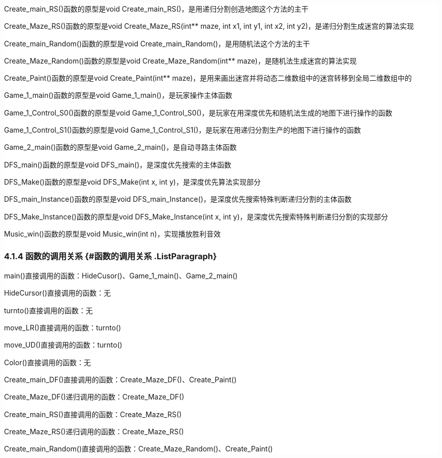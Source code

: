 Create\_main\_RS()函数的原型是void
Create\_main\_RS()，是用递归分割创造地图这个方法的主干

Create\_Maze\_RS()函数的原型是void Create\_Maze\_RS(int\*\* maze, int
x1, int y1, int x2, int y2)，是递归分割生成迷宫的算法实现

Create\_main\_Random()函数的原型是void
Create\_main\_Random()，是用随机法这个方法的主干

Create\_Maze\_Random()函数的原型是void Create\_Maze\_Random(int\*\*
maze)，是随机法生成迷宫的算法实现

Create\_Paint()函数的原型是void Create\_Paint(int\*\*
maze)，是用来画出迷宫并将动态二维数组中的迷宫转移到全局二维数组中的

Game\_1\_main()函数的原型是void Game\_1\_main()，是玩家操作主体函数

Game\_1\_Control\_S0()函数的原型是void
Game\_1\_Control\_S0()，是玩家在用深度优先和随机法生成的地图下进行操作的函数

Game\_1\_Control\_S1()函数的原型是void
Game\_1\_Control\_S1()，是玩家在用递归分割生产的地图下进行操作的函数

Game\_2\_main()函数的原型是void Game\_2\_main()，是自动寻路主体函数

DFS\_main()函数的原型是void DFS\_main()，是深度优先搜索的主体函数

DFS\_Make()函数的原型是void DFS\_Make(int x, int
y)，是深度优先算法实现部分

DFS\_main\_Instance()函数的原型是void
DFS\_main\_Instance()，是深度优先搜索特殊判断递归分割的主体函数

DFS\_Make\_Instance()函数的原型是void DFS\_Make\_Instance(int x, int
y)，是深度优先搜索特殊判断递归分割的实现部分

Music\_win()函数的原型是void Music\_win(int n)，实现播放胜利音效

### 4.1.4 函数的调用关系 {#函数的调用关系 .ListParagraph}

main()直接调用的函数：HideCusor()、Game\_1\_main()、Game\_2\_main()

HideCursor()直接调用的函数：无

turnto()直接调用的函数：无

move\_LR()直接调用的函数：turnto()

move\_UD()直接调用的函数：turnto()

Color()直接调用的函数：无

Create\_main\_DF()直接调用的函数：Create\_Maze\_DF()、Create\_Paint()

Create\_Maze\_DF()递归调用的函数：Create\_Maze\_DF()

Create\_main\_RS()直接调用的函数：Create\_Maze\_RS()

Create\_Maze\_RS()递归调用的函数：Create\_Maze\_RS()

Create\_main\_Random()直接调用的函数：Create\_Maze\_Random()、Create\_Paint()
